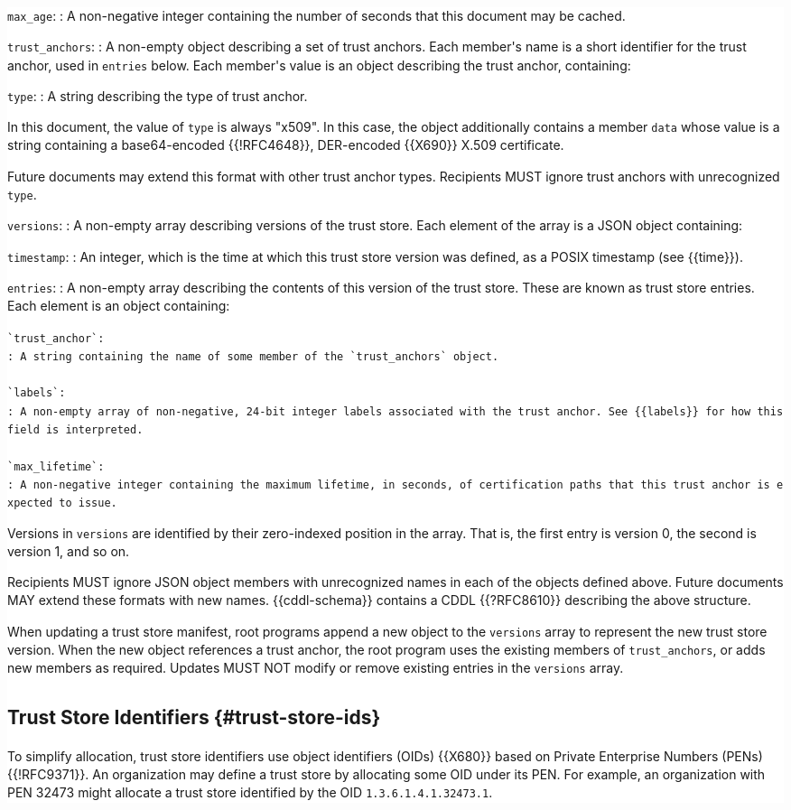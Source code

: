 `max_age`:
: A non-negative integer containing the number of seconds that this document may be cached.

`trust_anchors`:
: A non-empty object describing a set of trust anchors. Each member's name is a short identifier for the trust anchor, used in `entries` below. Each member's value is an object describing the trust anchor, containing:

  `type`:
  : A string describing the type of trust anchor.

  In this document, the value of `type` is always "x509". In this case, the object additionally contains a member `data` whose value is a string containing a base64-encoded {{!RFC4648}}, DER-encoded {{X690}} X.509 certificate.

  Future documents may extend this format with other trust anchor types. Recipients MUST ignore trust anchors with unrecognized `type`.

`versions`:
: A non-empty array describing versions of the trust store. Each element of the array is a JSON object containing:

  `timestamp`:
  : An integer, which is the time at which this trust store version was defined, as a POSIX timestamp (see {{time}}).

  `entries`:
  : A non-empty array describing the contents of this version of the trust store. These are known as trust store entries. Each element is an object containing:

    `trust_anchor`:
    : A string containing the name of some member of the `trust_anchors` object.

    `labels`:
    : A non-empty array of non-negative, 24-bit integer labels associated with the trust anchor. See {{labels}} for how this field is interpreted.

    `max_lifetime`:
    : A non-negative integer containing the maximum lifetime, in seconds, of certification paths that this trust anchor is expected to issue.

Versions in `versions` are identified by their zero-indexed position in the array. That is, the first entry is version 0, the second is version 1, and so on.

Recipients MUST ignore JSON object members with unrecognized names in each of the objects defined above. Future documents MAY extend these formats with new names. {{cddl-schema}} contains a CDDL {{?RFC8610}} describing the above structure.

When updating a trust store manifest, root programs append a new object to the `versions` array to represent the new trust store version. When the new object references a trust anchor, the root program uses the existing members of `trust_anchors`, or adds new members as required. Updates MUST NOT modify or remove existing entries in the `versions` array.

## Trust Store Identifiers {#trust-store-ids}

To simplify allocation, trust store identifiers use object identifiers (OIDs) {{X680}} based on Private Enterprise Numbers (PENs) {{!RFC9371}}. An organization may define a trust store by allocating some OID under its PEN. For example, an organization with PEN 32473 might allocate a trust store identified by the OID `1.3.6.1.4.1.32473.1`.
